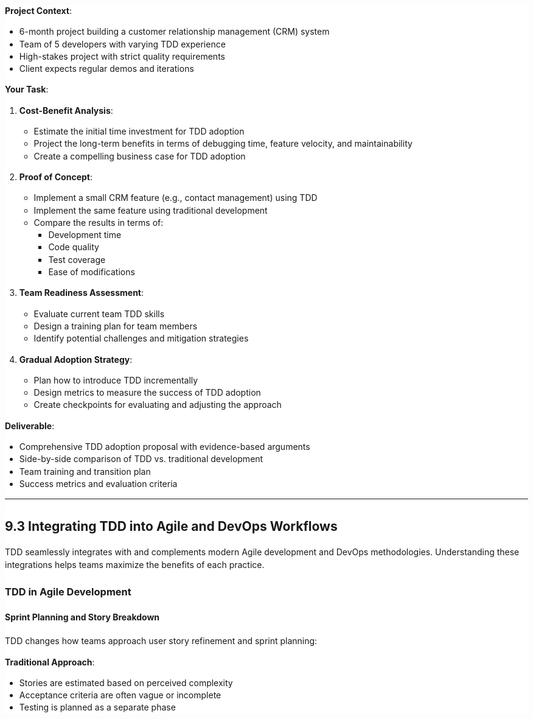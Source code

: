 **Project Context**:
- 6-month project building a customer relationship management (CRM) system
- Team of 5 developers with varying TDD experience
- High-stakes project with strict quality requirements
- Client expects regular demos and iterations

**Your Task**:

1. **Cost-Benefit Analysis**:
   - Estimate the initial time investment for TDD adoption
   - Project the long-term benefits in terms of debugging time, feature velocity, and maintainability
   - Create a compelling business case for TDD adoption

2. **Proof of Concept**:
   - Implement a small CRM feature (e.g., contact management) using TDD
   - Implement the same feature using traditional development
   - Compare the results in terms of:
     - Development time
     - Code quality
     - Test coverage
     - Ease of modifications

3. **Team Readiness Assessment**:
   - Evaluate current team TDD skills
   - Design a training plan for team members
   - Identify potential challenges and mitigation strategies

4. **Gradual Adoption Strategy**:
   - Plan how to introduce TDD incrementally
   - Design metrics to measure the success of TDD adoption
   - Create checkpoints for evaluating and adjusting the approach

**Deliverable**: 
- Comprehensive TDD adoption proposal with evidence-based arguments
- Side-by-side comparison of TDD vs. traditional development
- Team training and transition plan
- Success metrics and evaluation criteria

---

## 9.3 Integrating TDD into Agile and DevOps Workflows

TDD seamlessly integrates with and complements modern Agile development and DevOps methodologies. Understanding these integrations helps teams maximize the benefits of each practice.

### TDD in Agile Development

#### Sprint Planning and Story Breakdown
TDD changes how teams approach user story refinement and sprint planning:

**Traditional Approach**:
- Stories are estimated based on perceived complexity
- Acceptance criteria are often vague or incomplete
- Testing is planned as a separate phase
